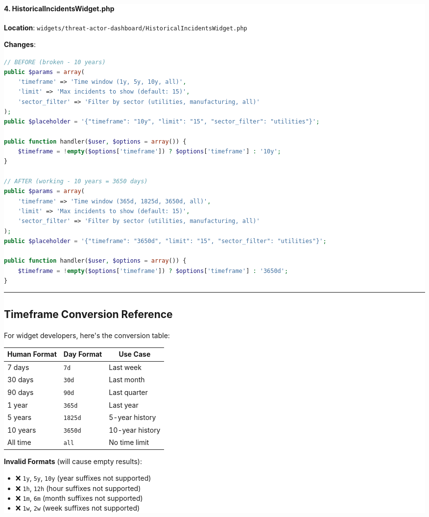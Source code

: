 #### 4. HistoricalIncidentsWidget.php
**Location**: `widgets/threat-actor-dashboard/HistoricalIncidentsWidget.php`

**Changes**:
```php
// BEFORE (broken - 10 years)
public $params = array(
    'timeframe' => 'Time window (1y, 5y, 10y, all)',
    'limit' => 'Max incidents to show (default: 15)',
    'sector_filter' => 'Filter by sector (utilities, manufacturing, all)'
);
public $placeholder = '{"timeframe": "10y", "limit": "15", "sector_filter": "utilities"}';

public function handler($user, $options = array()) {
    $timeframe = !empty($options['timeframe']) ? $options['timeframe'] : '10y';
}

// AFTER (working - 10 years = 3650 days)
public $params = array(
    'timeframe' => 'Time window (365d, 1825d, 3650d, all)',
    'limit' => 'Max incidents to show (default: 15)',
    'sector_filter' => 'Filter by sector (utilities, manufacturing, all)'
);
public $placeholder = '{"timeframe": "3650d", "limit": "15", "sector_filter": "utilities"}';

public function handler($user, $options = array()) {
    $timeframe = !empty($options['timeframe']) ? $options['timeframe'] : '3650d';
}
```

---

## Timeframe Conversion Reference

For widget developers, here's the conversion table:

| Human Format | Day Format | Use Case |
|-------------|------------|----------|
| 7 days | `7d` | Last week |
| 30 days | `30d` | Last month |
| 90 days | `90d` | Last quarter |
| 1 year | `365d` | Last year |
| 5 years | `1825d` | 5-year history |
| 10 years | `3650d` | 10-year history |
| All time | `all` | No time limit |

**Invalid Formats** (will cause empty results):
- ❌ `1y`, `5y`, `10y` (year suffixes not supported)
- ❌ `1h`, `12h` (hour suffixes not supported)
- ❌ `1m`, `6m` (month suffixes not supported)
- ❌ `1w`, `2w` (week suffixes not supported)
